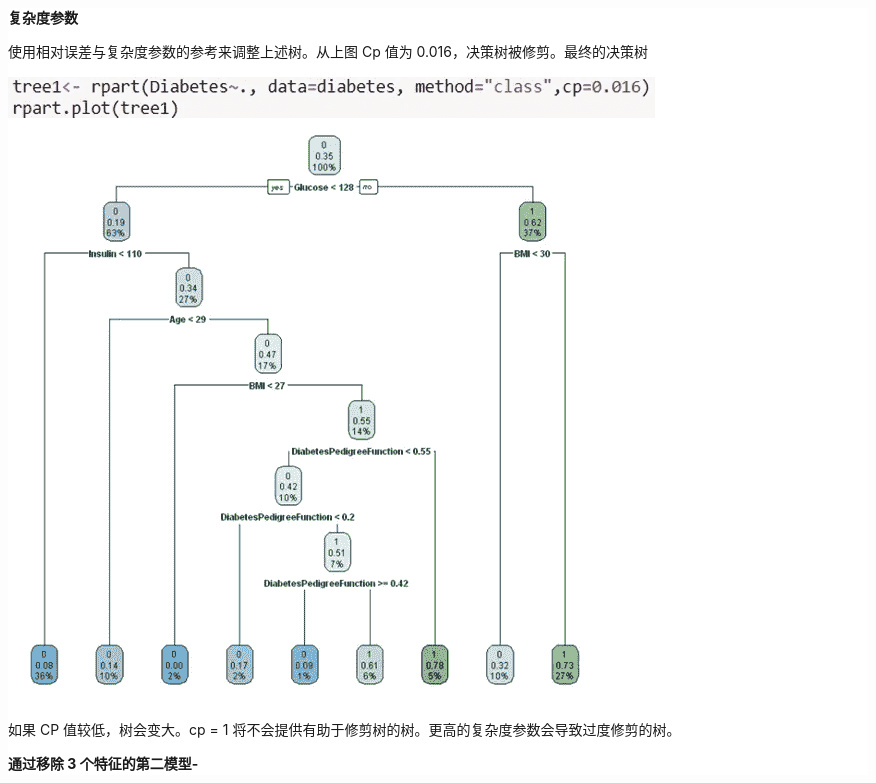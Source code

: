 **复杂度参数**

使用相对误差与复杂度参数的参考来调整上述树。从上图 Cp 值为 0.016，决策树被修剪。最终的决策树

![](img/916c8267919e3fe7f77a03ebbe8ac173.png)![](img/dbdf5435c556c1bd4574dba01905cfcc.png)

如果 CP 值较低，树会变大。cp = 1 将不会提供有助于修剪树的树。更高的复杂度参数会导致过度修剪的树。

**通过移除 3 个特征的第二模型-**
